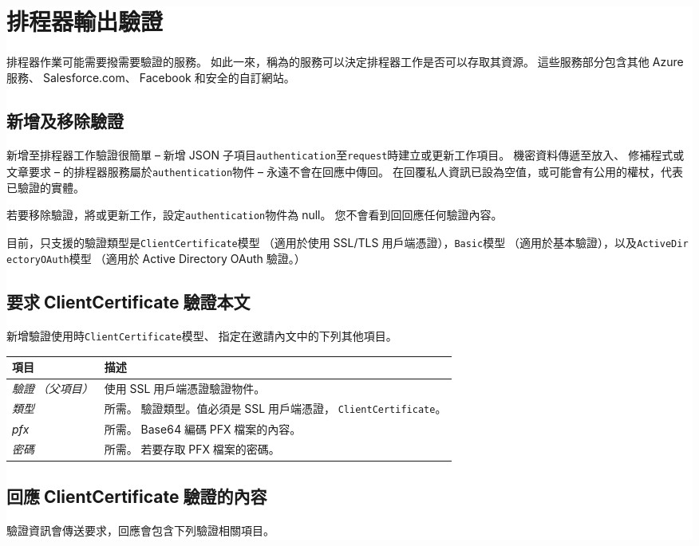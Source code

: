 <properties
 pageTitle="排程器輸出驗證"
 description="排程器輸出驗證"
 services="scheduler"
 documentationCenter=".NET"
 authors="derek1ee"
 manager="kevinlam1"
 editor=""/>
<tags
 ms.service="scheduler"
 ms.workload="infrastructure-services"
 ms.tgt_pltfrm="na"
 ms.devlang="dotnet"
 ms.topic="article"
 ms.date="08/15/2016"
 ms.author="deli"/>

# <a name="scheduler-outbound-authentication"></a>排程器輸出驗證

排程器作業可能需要撥需要驗證的服務。 如此一來，稱為的服務可以決定排程器工作是否可以存取其資源。 這些服務部分包含其他 Azure 服務、 Salesforce.com、 Facebook 和安全的自訂網站。

## <a name="adding-and-removing-authentication"></a>新增及移除驗證

新增至排程器工作驗證很簡單 – 新增 JSON 子項目`authentication`至`request`時建立或更新工作項目。 機密資料傳遞至放入、 修補程式或文章要求 – 的排程器服務屬於`authentication`物件 – 永遠不會在回應中傳回。 在回覆私人資訊已設為空值，或可能會有公用的權杖，代表已驗證的實體。

若要移除驗證，將或更新工作，設定`authentication`物件為 null。 您不會看到回回應任何驗證內容。

目前，只支援的驗證類型是`ClientCertificate`模型 （適用於使用 SSL/TLS 用戶端憑證），`Basic`模型 （適用於基本驗證），以及`ActiveDirectoryOAuth`模型 （適用於 Active Directory OAuth 驗證。）

## <a name="request-body-for-clientcertificate-authentication"></a>要求 ClientCertificate 驗證本文

新增驗證使用時`ClientCertificate`模型、 指定在邀請內文中的下列其他項目。  

|項目|描述|
|:---|:---|
|_驗證 （父項目）_|使用 SSL 用戶端憑證驗證物件。|
|_類型_|所需。 驗證類型。值必須是 SSL 用戶端憑證， `ClientCertificate`。|
|_pfx_|所需。 Base64 編碼 PFX 檔案的內容。|
|_密碼_|所需。 若要存取 PFX 檔案的密碼。|


## <a name="response-body-for-clientcertificate-authentication"></a>回應 ClientCertificate 驗證的內容

驗證資訊會傳送要求，回應會包含下列驗證相關項目。
